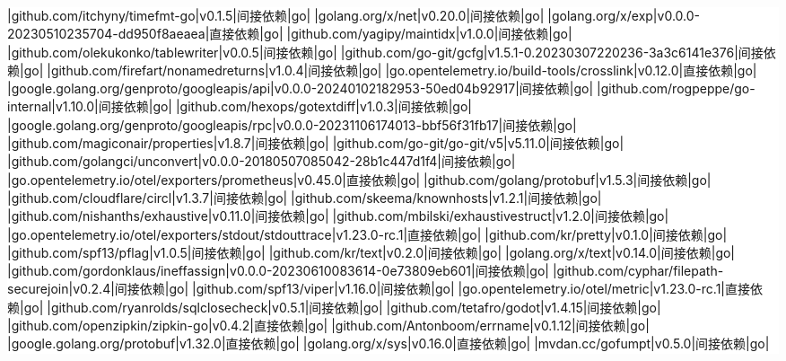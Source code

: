 |github.com/itchyny/timefmt-go|v0.1.5|间接依赖|go|
|golang.org/x/net|v0.20.0|间接依赖|go|
|golang.org/x/exp|v0.0.0-20230510235704-dd950f8aeaea|直接依赖|go|
|github.com/yagipy/maintidx|v1.0.0|间接依赖|go|
|github.com/olekukonko/tablewriter|v0.0.5|间接依赖|go|
|github.com/go-git/gcfg|v1.5.1-0.20230307220236-3a3c6141e376|间接依赖|go|
|github.com/firefart/nonamedreturns|v1.0.4|间接依赖|go|
|go.opentelemetry.io/build-tools/crosslink|v0.12.0|直接依赖|go|
|google.golang.org/genproto/googleapis/api|v0.0.0-20240102182953-50ed04b92917|间接依赖|go|
|github.com/rogpeppe/go-internal|v1.10.0|间接依赖|go|
|github.com/hexops/gotextdiff|v1.0.3|间接依赖|go|
|google.golang.org/genproto/googleapis/rpc|v0.0.0-20231106174013-bbf56f31fb17|间接依赖|go|
|github.com/magiconair/properties|v1.8.7|间接依赖|go|
|github.com/go-git/go-git/v5|v5.11.0|间接依赖|go|
|github.com/golangci/unconvert|v0.0.0-20180507085042-28b1c447d1f4|间接依赖|go|
|go.opentelemetry.io/otel/exporters/prometheus|v0.45.0|直接依赖|go|
|github.com/golang/protobuf|v1.5.3|间接依赖|go|
|github.com/cloudflare/circl|v1.3.7|间接依赖|go|
|github.com/skeema/knownhosts|v1.2.1|间接依赖|go|
|github.com/nishanths/exhaustive|v0.11.0|间接依赖|go|
|github.com/mbilski/exhaustivestruct|v1.2.0|间接依赖|go|
|go.opentelemetry.io/otel/exporters/stdout/stdouttrace|v1.23.0-rc.1|直接依赖|go|
|github.com/kr/pretty|v0.1.0|间接依赖|go|
|github.com/spf13/pflag|v1.0.5|间接依赖|go|
|github.com/kr/text|v0.2.0|间接依赖|go|
|golang.org/x/text|v0.14.0|间接依赖|go|
|github.com/gordonklaus/ineffassign|v0.0.0-20230610083614-0e73809eb601|间接依赖|go|
|github.com/cyphar/filepath-securejoin|v0.2.4|间接依赖|go|
|github.com/spf13/viper|v1.16.0|间接依赖|go|
|go.opentelemetry.io/otel/metric|v1.23.0-rc.1|直接依赖|go|
|github.com/ryanrolds/sqlclosecheck|v0.5.1|间接依赖|go|
|github.com/tetafro/godot|v1.4.15|间接依赖|go|
|github.com/openzipkin/zipkin-go|v0.4.2|直接依赖|go|
|github.com/Antonboom/errname|v0.1.12|间接依赖|go|
|google.golang.org/protobuf|v1.32.0|直接依赖|go|
|golang.org/x/sys|v0.16.0|直接依赖|go|
|mvdan.cc/gofumpt|v0.5.0|间接依赖|go|